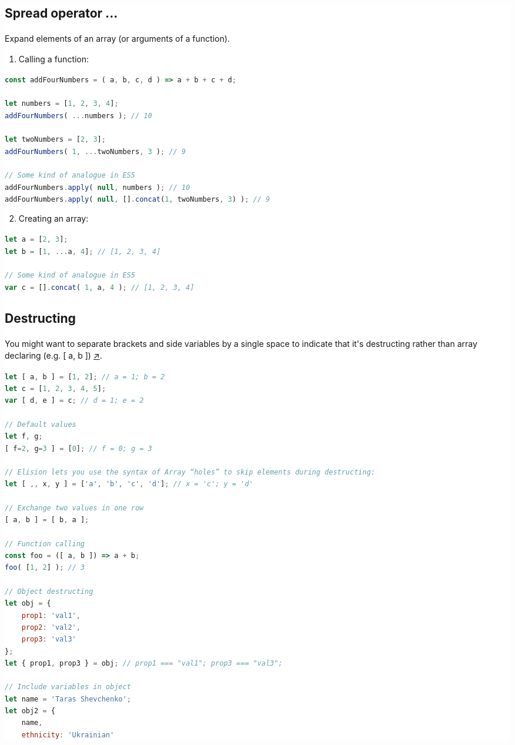 ## Spread operator ...
Expand elements of an array (or arguments of a function).

1. Calling a function:

  ```javascript
  const addFourNumbers = ( a, b, c, d ) => a + b + c + d;

  let numbers = [1, 2, 3, 4];
  addFourNumbers( ...numbers ); // 10

  let twoNumbers = [2, 3];
  addFourNumbers( 1, ...twoNumbers, 3 ); // 9

  // Some kind of analogue in ES5
  addFourNumbers.apply( null, numbers ); // 10
  addFourNumbers.apply( null, [].concat(1, twoNumbers, 3) ); // 9
  ```
2. Creating an array:

 ```javascript
 let a = [2, 3];
 let b = [1, ...a, 4]; // [1, 2, 3, 4]

 // Some kind of analogue in ES5
 var c = [].concat( 1, a, 4 ); // [1, 2, 3, 4]
 ```

## Destructing
You might want to separate brackets and side variables by a single space to indicate that it's destructing rather than array declaring (e.g. [ a, b ]) [↗](https://www.youtube.com/user/learncodeacademy/).
```javascript
let [ a, b ] = [1, 2]; // a = 1; b = 2
let c = [1, 2, 3, 4, 5];
var [ d, e ] = c; // d = 1; e = 2

// Default values
let f, g;
[ f=2, g=3 ] = [0]; // f = 0; g = 3

// Elision lets you use the syntax of Array “holes” to skip elements during destructing:
let [ ,, x, y ] = ['a', 'b', 'c', 'd']; // x = 'c'; y = 'd'

// Exchange two values in one row
[ a, b ] = [ b, a ];

// Function calling
const foo = ([ a, b ]) => a + b;
foo( [1, 2] ); // 3

// Object destructing
let obj = {
    prop1: 'val1',
    prop2: 'val2',
    prop3: 'val3'
};
let { prop1, prop3 } = obj; // prop1 === "val1"; prop3 === "val3";

// Include variables in object
let name = 'Taras Shevchenko';
let obj2 = {
    name,
    ethnicity: 'Ukrainian'
```
